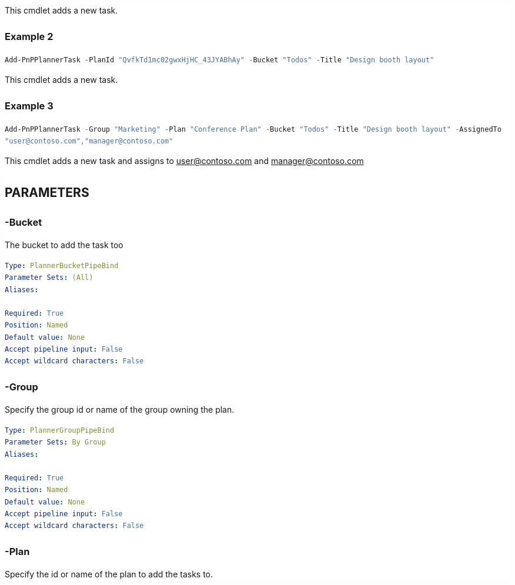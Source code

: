 This cmdlet adds a new task.

### Example 2
```powershell
Add-PnPPlannerTask -PlanId "QvfkTd1mc02gwxHjHC_43JYABhAy" -Bucket "Todos" -Title "Design booth layout"
```

This cmdlet adds a new task.

### Example 3
```powershell
Add-PnPPlannerTask -Group "Marketing" -Plan "Conference Plan" -Bucket "Todos" -Title "Design booth layout" -AssignedTo "user@contoso.com","manager@contoso.com"
```

This cmdlet adds a new task and assigns to user@contoso.com and manager@contoso.com


## PARAMETERS

### -Bucket
The bucket to add the task too

```yaml
Type: PlannerBucketPipeBind
Parameter Sets: (All)
Aliases:

Required: True
Position: Named
Default value: None
Accept pipeline input: False
Accept wildcard characters: False
```

### -Group
Specify the group id or name of the group owning the plan.

```yaml
Type: PlannerGroupPipeBind
Parameter Sets: By Group
Aliases:

Required: True
Position: Named
Default value: None
Accept pipeline input: False
Accept wildcard characters: False
```

### -Plan
Specify the id or name of the plan to add the tasks to.
